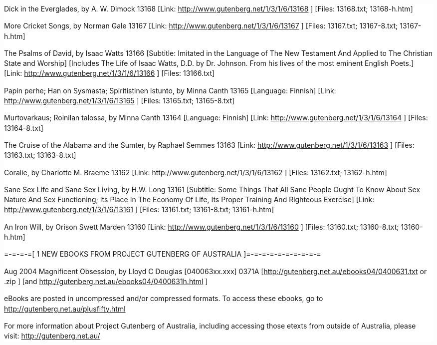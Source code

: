 Dick in the Everglades, by A. W. Dimock                                  13168
   [Link: http://www.gutenberg.net/1/3/1/6/13168 ]
   [Files: 13168.txt; 13168-h.htm]

More Cricket Songs, by Norman Gale                                       13167
   [Link: http://www.gutenberg.net/1/3/1/6/13167 ]
   [Files: 13167.txt; 13167-8.txt; 13167-h.htm]

The Psalms of David, by Isaac Watts                                      13166
   [Subtitle: Imitated in the Language of The New Testament And Applied
    to The Christian State and Worship]
   [Includes The Life of Isaac Watts, D.D. by Dr. Johnson. From his lives
    of the most eminent English Poets.]
   [Link: http://www.gutenberg.net/1/3/1/6/13166 ]
   [Files: 13166.txt]

Papin perhe; Han on Sysmasta; Spiritistinen istunto, by Minna Canth      13165
   [Language: Finnish]
   [Link: http://www.gutenberg.net/1/3/1/6/13165 ]
   [Files: 13165.txt; 13165-8.txt]

Murtovarkaus; Roinilan talossa, by Minna Canth                           13164
   [Language: Finnish]
   [Link: http://www.gutenberg.net/1/3/1/6/13164 ]
   [Files: 13164-8.txt]

The Cruise of the Alabama and the Sumter, by Raphael Semmes              13163
   [Link: http://www.gutenberg.net/1/3/1/6/13163 ]
   [Files: 13163.txt; 13163-8.txt]

Coralie, by Charlotte M. Braeme                                          13162
   [Link: http://www.gutenberg.net/1/3/1/6/13162 ]
   [Files: 13162.txt; 13162-h.htm]

Sane Sex Life and Sane Sex Living, by H.W. Long                          13161
   [Subtitle: Some Things That All Sane People Ought To Know About Sex
    Nature And Sex Functioning; Its Place In The Economy Of Life, Its
    Proper Training And Righteous Exercise]
   [Link: http://www.gutenberg.net/1/3/1/6/13161 ]
   [Files: 13161.txt; 13161-8.txt; 13161-h.htm]

An Iron Will, by Orison Swett Marden                                     13160
   [Link: http://www.gutenberg.net/1/3/1/6/13160 ]
   [Files: 13160.txt; 13160-8.txt; 13160-h.htm]


=-=-=-=[ 1 NEW EBOOKS FROM PROJECT GUTENBERG OF AUSTRALIA ]=-=-=-=-=-=-=-=-=-=

Aug 2004 Magnificent Obsession, by Lloyd C Douglas         [040063xx.xxx] 0371A
   [http://gutenberg.net.au/ebooks04/0400631.txt or .zip ]
   [and http://gutenberg.net.au/ebooks04/0400631h.html ]


eBooks are posted in uncompressed and/or compressed formats.  To access these
ebooks, go to http://gutenberg.net.au/plusfifty.html

For more information about Project Gutenberg of Australia, including
accessing those etexts from outside of Australia, please visit:
http://gutenberg.net.au/
